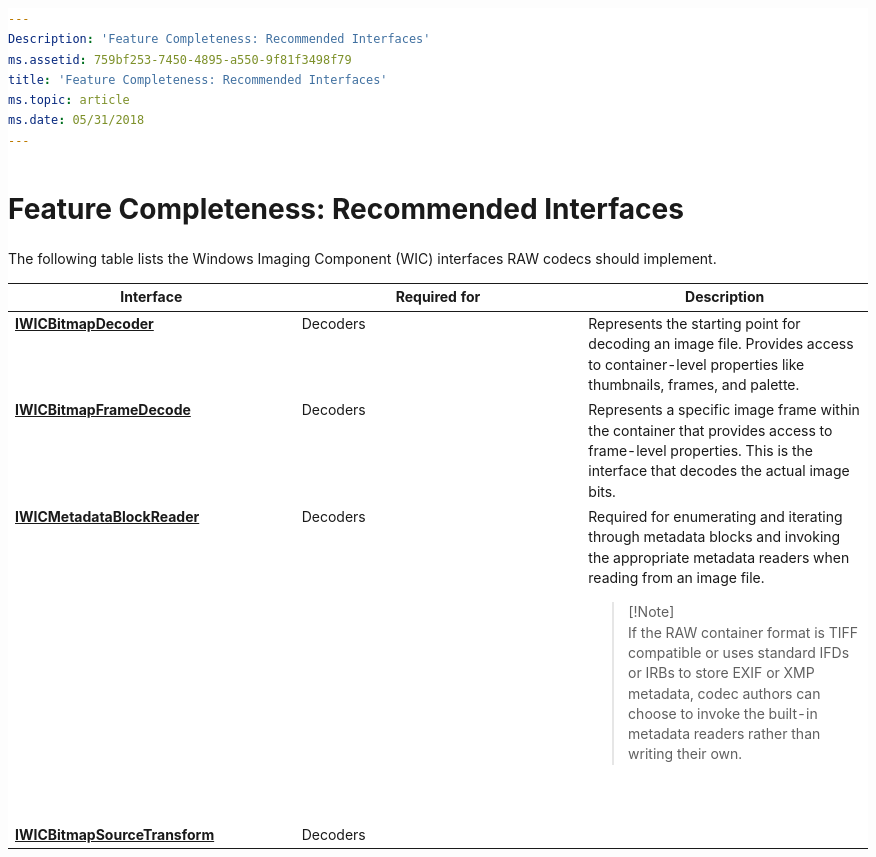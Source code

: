 ```yaml
---
Description: 'Feature Completeness: Recommended Interfaces'
ms.assetid: 759bf253-7450-4895-a550-9f81f3498f79
title: 'Feature Completeness: Recommended Interfaces'
ms.topic: article
ms.date: 05/31/2018
---
```


# Feature Completeness: Recommended Interfaces

The following table lists the Windows Imaging Component (WIC) interfaces RAW codecs should implement.



<table>
<colgroup>
<col style="width: 33%" />
<col style="width: 33%" />
<col style="width: 33%" />
</colgroup>
<thead>
<tr class="header">
<th>Interface</th>
<th>Required for</th>
<th>Description</th>
</tr>
</thead>
<tbody>
<tr class="odd">
<td><a href="/windows/desktop/api/Wincodec/nn-wincodec-iwicbitmapdecoder"><strong>IWICBitmapDecoder</strong></a></td>
<td>Decoders</td>
<td>Represents the starting point for decoding an image file. Provides access to container-level properties like thumbnails, frames, and palette.<br/></td>
</tr>
<tr class="even">
<td><a href="/windows/desktop/api/Wincodec/nn-wincodec-iwicbitmapframedecode"><strong>IWICBitmapFrameDecode</strong></a></td>
<td>Decoders</td>
<td>Represents a specific image frame within the container that provides access to frame-level properties. This is the interface that decodes the actual image bits.<br/></td>
</tr>
<tr class="odd">
<td><a href="/windows/desktop/api/Wincodecsdk/nn-wincodecsdk-iwicmetadatablockreader"><strong>IWICMetadataBlockReader</strong></a></td>
<td>Decoders</td>
<td>Required for enumerating and iterating through metadata blocks and invoking the appropriate metadata readers when reading from an image file. <br/>
<blockquote>
[!Note]<br />
If the RAW container format is TIFF compatible or uses standard IFDs or IRBs to store EXIF or XMP metadata, codec authors can choose to invoke the built-in metadata readers rather than writing their own.
</blockquote>
<br/> <br/></td>
</tr>
<tr class="even">
<td><a href="/windows/desktop/api/Wincodec/nn-wincodec-iwicbitmapsourcetransform"><strong>IWICBitmapSourceTransform</strong></a></td>
<td>Decoders</td>